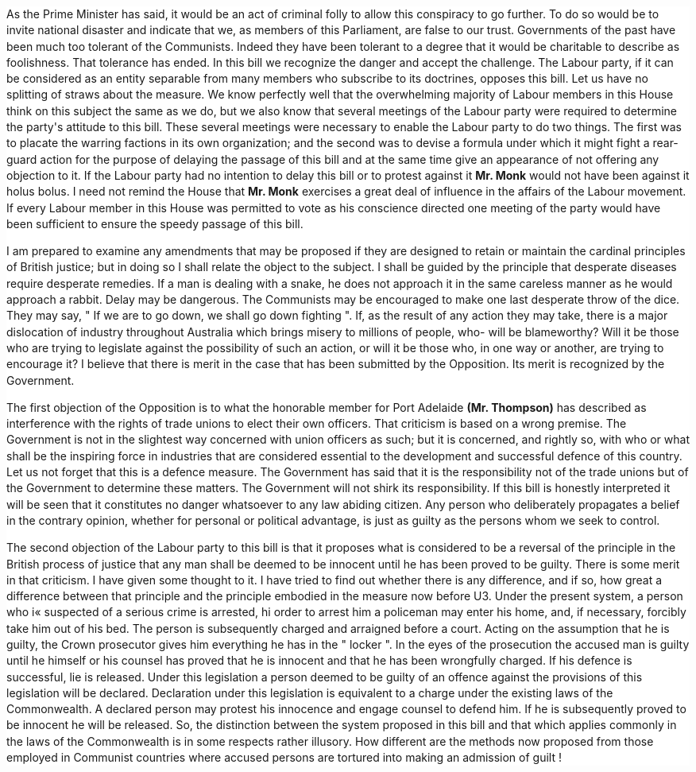 As the Prime Minister has said, it would be an act of criminal folly to allow this conspiracy to go further. To do so would be to invite national disaster and indicate that we, as members of this Parliament, are false to our trust. Governments of the past have been much too tolerant of the Communists. Indeed they have been tolerant to a degree that it would be charitable to describe as foolishness. That tolerance has ended. In this bill we recognize the danger and accept the challenge. The Labour party, if it can be considered as an entity separable from many members who subscribe to its doctrines, opposes this bill. Let us have no splitting of straws about the measure. We know perfectly well that the overwhelming majority of Labour members in this House think on this subject the same as we do, but we also know that several meetings of the Labour party were required to determine the party's attitude to this bill. These several meetings were necessary to enable the Labour party to do two things. The first was to placate the warring factions in its own organization; and the second was to devise a formula under which it might fight a rear-guard action for the purpose of delaying the passage of this bill and at the same time give an appearance of not offering any objection to it. If the Labour party had no intention to delay this bill or to protest against it  **Mr. Monk**  would not have been against it holus  bolus. I need not remind the House that  **Mr. Monk**  exercises a great deal of influence in the affairs of the Labour movement. If every Labour member in this House was permitted to vote as his conscience directed one meeting of the party would have been sufficient to ensure the speedy passage of this bill. 

I am prepared to examine any amendments that may be proposed if they are designed to retain or maintain the cardinal principles of British justice; but in doing so I shall relate the object to the subject. I shall be guided by the principle that desperate diseases require desperate remedies. If a man is dealing with a snake, he does not approach it  in  the same careless manner as he would approach a rabbit. Delay may be dangerous. The Communists may be encouraged to make one last desperate throw of the dice. They may say, " If we are to go down, we shall go down fighting ". If, as the result of any action they may take, there is a major dislocation of industry throughout Australia which brings misery to millions of people, who- will be blameworthy? Will it be those who are trying to legislate against the possibility of such an action, or will it be those who, in one way or another, are trying to encourage it? I believe that there is merit in the case that has been submitted by the Opposition. Its merit is recognized by the Government. 

The first objection of the Opposition is to what the honorable member for Port Adelaide  **(Mr. Thompson)**  has described as interference with the rights of trade unions to elect their own officers. That criticism is based on a wrong premise. The Government is not in the slightest way concerned with union officers as such; but it is concerned, and rightly so, with who or what shall be the inspiring force in industries that are considered essential to the development and successful defence of this country. Let us not forget that this is a defence measure. The Government has said that it is the responsibility not of the trade unions but of the Government to determine these matters. The Government will not shirk its responsibility. If this bill is honestly interpreted it will be seen that it constitutes no danger whatsoever to any law abiding citizen. Any person who deliberately propagates a belief in the contrary opinion, whether for personal or political advantage, is just as guilty as the persons whom we seek to control. 

The second objection of the Labour party to this bill is that it proposes what is considered to be a reversal of the principle in the British process of justice that any man shall be deemed to be innocent until he has been proved to be guilty. There is some merit in that criticism. I have given some thought to it. I have tried to find out whether there is any difference, and if so, how great a difference between that principle and the principle  embodied in the measure now before  U3.  Under the present system, a person who i« suspected of a serious crime is arrested, hi order to arrest him a policeman may enter his home, and, if necessary, forcibly take him out of his bed. The person is subsequently charged and arraigned before a court. Acting on the assumption that he is guilty, the Crown prosecutor gives him everything he has in the " locker ". In the eyes of the prosecution the accused man is guilty until he himself or his counsel has proved that he is innocent and that he has been wrongfully charged. If his defence is successful, lie is released. Under this legislation a person deemed to be guilty of an offence against the provisions of this legislation will be declared. Declaration under this legislation is equivalent to a charge under the existing laws of the Commonwealth. A declared person may protest his innocence and engage counsel to defend him. If he is subsequently proved to be innocent he will be released. So, the distinction between the system proposed in this bill and that which applies commonly in the laws of the Commonwealth is in some respects rather illusory. How different are the methods now proposed from those employed in Communist countries where accused persons are tortured into making an admission of guilt ! 
